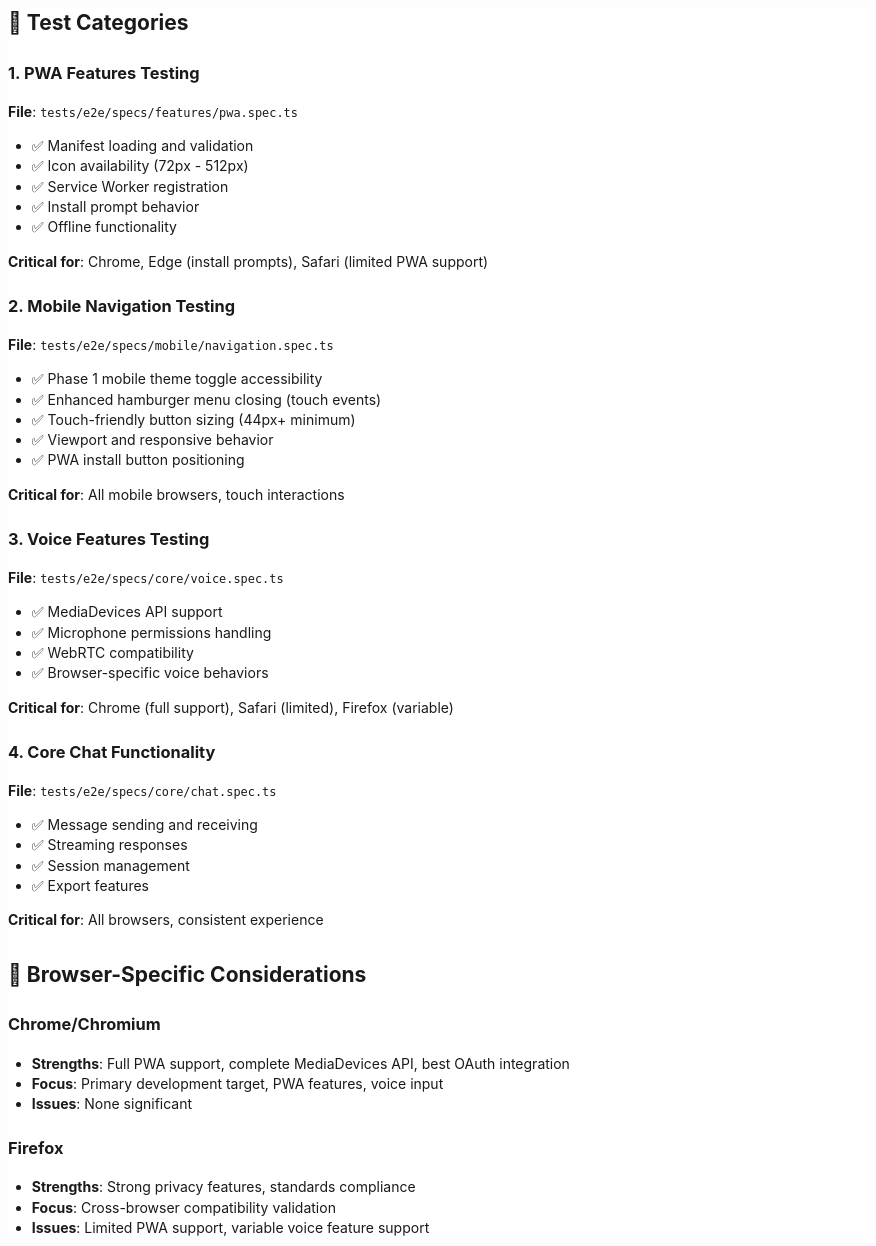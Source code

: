 
## 🧪 Test Categories

### 1. PWA Features Testing
**File**: `tests/e2e/specs/features/pwa.spec.ts`

- ✅ Manifest loading and validation
- ✅ Icon availability (72px - 512px)
- ✅ Service Worker registration
- ✅ Install prompt behavior
- ✅ Offline functionality

**Critical for**: Chrome, Edge (install prompts), Safari (limited PWA support)

### 2. Mobile Navigation Testing
**File**: `tests/e2e/specs/mobile/navigation.spec.ts`

- ✅ Phase 1 mobile theme toggle accessibility
- ✅ Enhanced hamburger menu closing (touch events)
- ✅ Touch-friendly button sizing (44px+ minimum)
- ✅ Viewport and responsive behavior
- ✅ PWA install button positioning

**Critical for**: All mobile browsers, touch interactions

### 3. Voice Features Testing
**File**: `tests/e2e/specs/core/voice.spec.ts`

- ✅ MediaDevices API support
- ✅ Microphone permissions handling
- ✅ WebRTC compatibility
- ✅ Browser-specific voice behaviors

**Critical for**: Chrome (full support), Safari (limited), Firefox (variable)

### 4. Core Chat Functionality
**File**: `tests/e2e/specs/core/chat.spec.ts`

- ✅ Message sending and receiving
- ✅ Streaming responses
- ✅ Session management
- ✅ Export features

**Critical for**: All browsers, consistent experience

## 🔧 Browser-Specific Considerations

### Chrome/Chromium
- **Strengths**: Full PWA support, complete MediaDevices API, best OAuth integration
- **Focus**: Primary development target, PWA features, voice input
- **Issues**: None significant

### Firefox
- **Strengths**: Strong privacy features, standards compliance
- **Focus**: Cross-browser compatibility validation
- **Issues**: Limited PWA support, variable voice feature support
